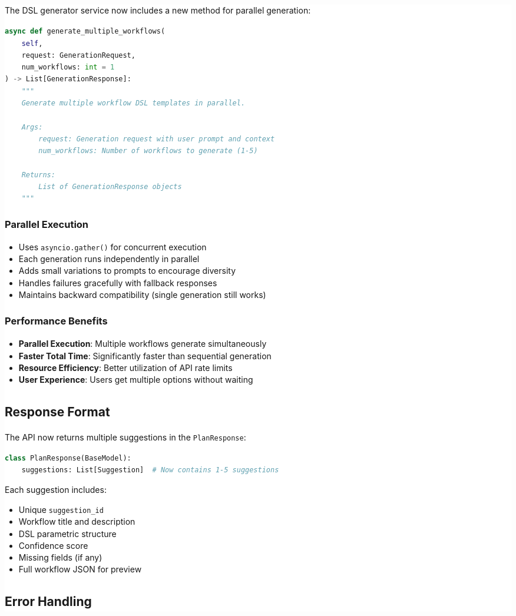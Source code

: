 The DSL generator service now includes a new method for parallel generation:

```python
async def generate_multiple_workflows(
    self, 
    request: GenerationRequest, 
    num_workflows: int = 1
) -> List[GenerationResponse]:
    """
    Generate multiple workflow DSL templates in parallel.
    
    Args:
        request: Generation request with user prompt and context
        num_workflows: Number of workflows to generate (1-5)
        
    Returns:
        List of GenerationResponse objects
    """
```

### Parallel Execution

- Uses `asyncio.gather()` for concurrent execution
- Each generation runs independently in parallel
- Adds small variations to prompts to encourage diversity
- Handles failures gracefully with fallback responses
- Maintains backward compatibility (single generation still works)

### Performance Benefits

- **Parallel Execution**: Multiple workflows generate simultaneously
- **Faster Total Time**: Significantly faster than sequential generation
- **Resource Efficiency**: Better utilization of API rate limits
- **User Experience**: Users get multiple options without waiting

## Response Format

The API now returns multiple suggestions in the `PlanResponse`:

```python
class PlanResponse(BaseModel):
    suggestions: List[Suggestion]  # Now contains 1-5 suggestions
```

Each suggestion includes:
- Unique `suggestion_id`
- Workflow title and description
- DSL parametric structure
- Confidence score
- Missing fields (if any)
- Full workflow JSON for preview

## Error Handling
